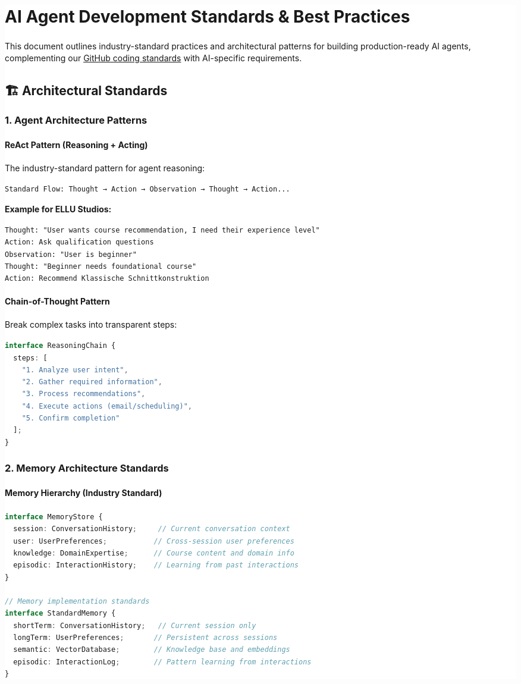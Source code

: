# AI Agent Development Standards & Best Practices

This document outlines industry-standard practices and architectural patterns for building production-ready AI agents, complementing our [GitHub coding standards](./GitHub-Standards.md) with AI-specific requirements.

## 🏗️ Architectural Standards

### 1. Agent Architecture Patterns

#### ReAct Pattern (Reasoning + Acting)
The industry-standard pattern for agent reasoning:

```
Standard Flow: Thought → Action → Observation → Thought → Action...
```

**Example for ELLU Studios:**
```
Thought: "User wants course recommendation, I need their experience level"
Action: Ask qualification questions  
Observation: "User is beginner"
Thought: "Beginner needs foundational course"
Action: Recommend Klassische Schnittkonstruktion
```

#### Chain-of-Thought Pattern
Break complex tasks into transparent steps:

```typescript
interface ReasoningChain {
  steps: [
    "1. Analyze user intent",
    "2. Gather required information", 
    "3. Process recommendations",
    "4. Execute actions (email/scheduling)",
    "5. Confirm completion"
  ];
}
```

### 2. Memory Architecture Standards

#### Memory Hierarchy (Industry Standard)
```typescript
interface MemoryStore {
  session: ConversationHistory;     // Current conversation context
  user: UserPreferences;           // Cross-session user preferences  
  knowledge: DomainExpertise;      // Course content and domain info
  episodic: InteractionHistory;    // Learning from past interactions
}

// Memory implementation standards
interface StandardMemory {
  shortTerm: ConversationHistory;   // Current session only
  longTerm: UserPreferences;       // Persistent across sessions
  semantic: VectorDatabase;        // Knowledge base and embeddings
  episodic: InteractionLog;        // Pattern learning from interactions
}
```

